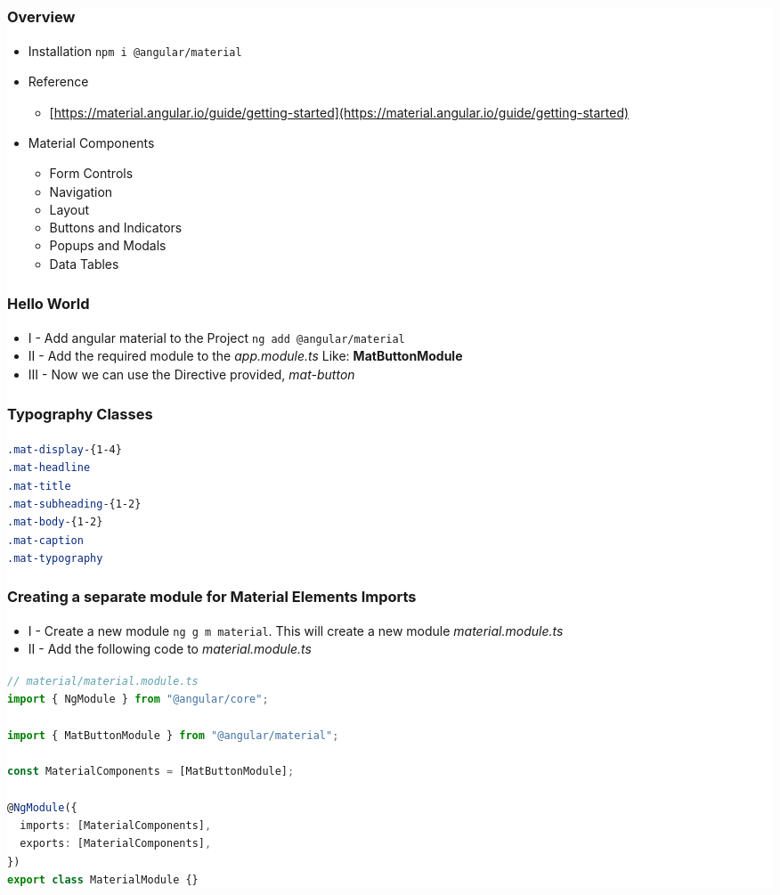 ### Overview

- Installation `npm i @angular/material`

- Reference

  - [https://material.angular.io/guide/getting-started](https://material.angular.io/guide/getting-started)

- Material Components
  - Form Controls
  - Navigation
  - Layout
  - Buttons and Indicators
  - Popups and Modals
  - Data Tables

### Hello World

- I - Add angular material to the Project `ng add @angular/material`
- II - Add the required module to the _app.module.ts_ Like: **MatButtonModule**
- III - Now we can use the Directive provided, _mat-button_

### Typography Classes

```css
.mat-display-{1-4}
.mat-headline
.mat-title
.mat-subheading-{1-2}
.mat-body-{1-2}
.mat-caption
.mat-typography
```

### Creating a separate module for Material Elements Imports

- I - Create a new module `ng g m material`. This will create a new module _material.module.ts_
- II - Add the following code to _material.module.ts_

```ts
// material/material.module.ts
import { NgModule } from "@angular/core";

import { MatButtonModule } from "@angular/material";

const MaterialComponents = [MatButtonModule];

@NgModule({
  imports: [MaterialComponents],
  exports: [MaterialComponents],
})
export class MaterialModule {}
```

